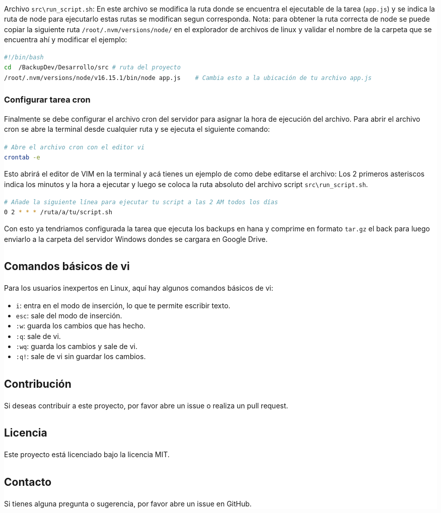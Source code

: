 Archivo `src\run_script.sh`: En este archivo se modifica la ruta donde se encuentra el ejecutable de la tarea (`app.js`) y se indica la ruta de node para ejecutarlo estas rutas se modifican segun corresponda.
Nota: para obtener la ruta correcta de node se puede copiar la siguiente ruta `/root/.nvm/versions/node/` en el explorador de archivos de linux y validar el nombre de la carpeta que se encuentra ahí y modificar el ejemplo:
```bash
#!/bin/bash
cd  /BackupDev/Desarrollo/src # ruta del proyecto
/root/.nvm/versions/node/v16.15.1/bin/node app.js    # Cambia esto a la ubicación de tu archivo app.js
```
### Configurar tarea cron

Finalmente se  debe configurar el archivo cron del servidor para asignar la hora de ejecución del archivo. Para abrir el archivo cron se abre la terminal desde cualquier ruta y se ejecuta el siguiente comando:
```bash
# Abre el archivo cron con el editor vi
crontab -e
```

Esto abrirá el editor de VIM en la terminal y acá tienes un ejemplo de como debe editarse el archivo: Los 2 primeros asteriscos indica los minutos y la hora a ejecutar y luego se coloca la ruta absoluto del archivo script `src\run_script.sh`.
```bash
# Añade la siguiente línea para ejecutar tu script a las 2 AM todos los días
0 2 * * * /ruta/a/tu/script.sh
```

Con esto ya tendriamos configurada la tarea que ejecuta los backups en hana y comprime en formato `tar.gz` el back para luego enviarlo a la carpeta del servidor Windows dondes se cargara en Google Drive.

## Comandos básicos de vi

Para los usuarios inexpertos en Linux, aquí hay algunos comandos básicos de vi:

- `i`: entra en el modo de inserción, lo que te permite escribir texto.
- `esc`: sale del modo de inserción.
- `:w`: guarda los cambios que has hecho.
- `:q`: sale de vi.
- `:wq`: guarda los cambios y sale de vi.
- `:q!`: sale de vi sin guardar los cambios.

## Contribución

Si deseas contribuir a este proyecto, por favor abre un issue o realiza un pull request.

## Licencia

Este proyecto está licenciado bajo la licencia MIT.

## Contacto

Si tienes alguna pregunta o sugerencia, por favor abre un issue en GitHub.